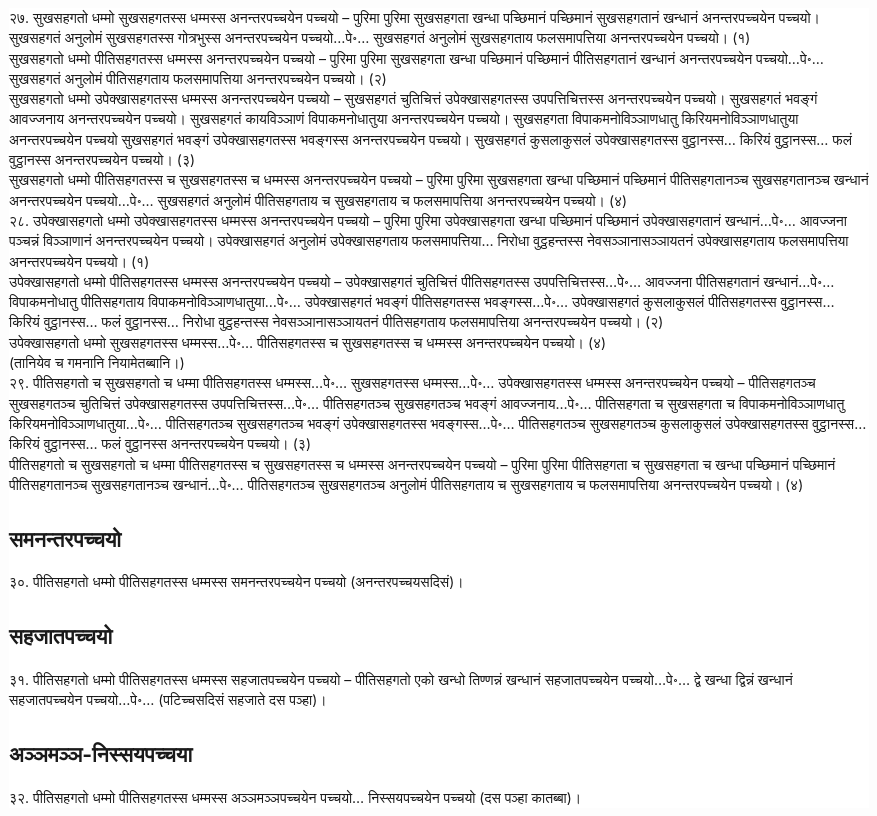 २७. सुखसहगतो धम्मो सुखसहगतस्स धम्मस्स अनन्तरपच्चयेन पच्चयो – पुरिमा पुरिमा सुखसहगता खन्धा पच्छिमानं पच्छिमानं सुखसहगतानं खन्धानं अनन्तरपच्चयेन पच्चयो। सुखसहगतं अनुलोमं सुखसहगतस्स गोत्रभुस्स अनन्तरपच्चयेन पच्चयो…पे॰… सुखसहगतं अनुलोमं सुखसहगताय फलसमापत्तिया अनन्तरपच्चयेन पच्चयो। (१)  
सुखसहगतो धम्मो पीतिसहगतस्स धम्मस्स अनन्तरपच्चयेन पच्चयो – पुरिमा पुरिमा सुखसहगता खन्धा पच्छिमानं पच्छिमानं पीतिसहगतानं खन्धानं अनन्तरपच्चयेन पच्चयो…पे॰… सुखसहगतं अनुलोमं पीतिसहगताय फलसमापत्तिया अनन्तरपच्चयेन पच्चयो। (२)  
सुखसहगतो धम्मो उपेक्खासहगतस्स धम्मस्स अनन्तरपच्चयेन पच्चयो – सुखसहगतं चुतिचित्तं उपेक्खासहगतस्स उपपत्तिचित्तस्स अनन्तरपच्चयेन पच्चयो। सुखसहगतं भवङ्गं आवज्जनाय अनन्तरपच्चयेन पच्चयो। सुखसहगतं कायविञ्ञाणं विपाकमनोधातुया अनन्तरपच्चयेन पच्चयो। सुखसहगता विपाकमनोविञ्ञाणधातु किरियमनोविञ्ञाणधातुया अनन्तरपच्चयेन पच्चयो सुखसहगतं भवङ्गं उपेक्खासहगतस्स भवङ्गस्स अनन्तरपच्चयेन पच्चयो। सुखसहगतं कुसलाकुसलं उपेक्खासहगतस्स वुट्ठानस्स… किरियं वुट्ठानस्स… फलं वुट्ठानस्स अनन्तरपच्चयेन पच्चयो। (३)  
सुखसहगतो धम्मो पीतिसहगतस्स च सुखसहगतस्स च धम्मस्स अनन्तरपच्चयेन पच्चयो – पुरिमा पुरिमा सुखसहगता खन्धा पच्छिमानं पच्छिमानं पीतिसहगतानञ्च सुखसहगतानञ्च खन्धानं अनन्तरपच्चयेन पच्चयो…पे॰… सुखसहगतं अनुलोमं पीतिसहगताय च सुखसहगताय च फलसमापत्तिया अनन्तरपच्चयेन पच्चयो। (४)  
२८. उपेक्खासहगतो धम्मो उपेक्खासहगतस्स धम्मस्स अनन्तरपच्चयेन पच्चयो – पुरिमा पुरिमा उपेक्खासहगता खन्धा पच्छिमानं पच्छिमानं उपेक्खासहगतानं खन्धानं…पे॰… आवज्जना पञ्चन्नं विञ्ञाणानं अनन्तरपच्चयेन पच्चयो। उपेक्खासहगतं अनुलोमं उपेक्खासहगताय फलसमापत्तिया… निरोधा वुट्ठहन्तस्स नेवसञ्ञानासञ्ञायतनं उपेक्खासहगताय फलसमापत्तिया अनन्तरपच्चयेन पच्चयो। (१)  
उपेक्खासहगतो धम्मो पीतिसहगतस्स धम्मस्स अनन्तरपच्चयेन पच्चयो – उपेक्खासहगतं चुतिचित्तं पीतिसहगतस्स उपपत्तिचित्तस्स…पे॰… आवज्जना पीतिसहगतानं खन्धानं…पे॰… विपाकमनोधातु पीतिसहगताय विपाकमनोविञ्ञाणधातुया…पे॰… उपेक्खासहगतं भवङ्गं पीतिसहगतस्स भवङ्गस्स…पे॰… उपेक्खासहगतं कुसलाकुसलं पीतिसहगतस्स वुट्ठानस्स… किरियं वुट्ठानस्स… फलं वुट्ठानस्स… निरोधा वुट्ठहन्तस्स नेवसञ्ञानासञ्ञायतनं पीतिसहगताय फलसमापत्तिया अनन्तरपच्चयेन पच्चयो। (२)  
उपेक्खासहगतो धम्मो सुखसहगतस्स धम्मस्स…पे॰… पीतिसहगतस्स च सुखसहगतस्स च धम्मस्स अनन्तरपच्चयेन पच्चयो। (४)  
(तानियेव च गमनानि नियामेतब्बानि।)  
२९. पीतिसहगतो च सुखसहगतो च धम्मा पीतिसहगतस्स धम्मस्स…पे॰… सुखसहगतस्स धम्मस्स…पे॰… उपेक्खासहगतस्स धम्मस्स अनन्तरपच्चयेन पच्चयो – पीतिसहगतञ्च सुखसहगतञ्च चुतिचित्तं उपेक्खासहगतस्स उपपत्तिचित्तस्स…पे॰… पीतिसहगतञ्च सुखसहगतञ्च भवङ्गं आवज्जनाय…पे॰… पीतिसहगता च सुखसहगता च विपाकमनोविञ्ञाणधातु किरियमनोविञ्ञाणधातुया…पे॰… पीतिसहगतञ्च सुखसहगतञ्च भवङ्गं उपेक्खासहगतस्स भवङ्गस्स…पे॰… पीतिसहगतञ्च सुखसहगतञ्च कुसलाकुसलं उपेक्खासहगतस्स वुट्ठानस्स… किरियं वुट्ठानस्स… फलं वुट्ठानस्स अनन्तरपच्चयेन पच्चयो। (३)  
पीतिसहगतो च सुखसहगतो च धम्मा पीतिसहगतस्स च सुखसहगतस्स च धम्मस्स अनन्तरपच्चयेन पच्चयो – पुरिमा पुरिमा पीतिसहगता च सुखसहगता च खन्धा पच्छिमानं पच्छिमानं पीतिसहगतानञ्च सुखसहगतानञ्च खन्धानं…पे॰… पीतिसहगतञ्च सुखसहगतञ्च अनुलोमं पीतिसहगताय च सुखसहगताय च फलसमापत्तिया अनन्तरपच्चयेन पच्चयो। (४)  


## समनन्तरपच्चयो

३०. पीतिसहगतो धम्मो पीतिसहगतस्स धम्मस्स समनन्तरपच्चयेन पच्चयो (अनन्तरपच्चयसदिसं)।  


## सहजातपच्चयो

३१. पीतिसहगतो धम्मो पीतिसहगतस्स धम्मस्स सहजातपच्चयेन पच्चयो – पीतिसहगतो एको खन्धो तिण्णन्नं खन्धानं सहजातपच्चयेन पच्चयो…पे॰… द्वे खन्धा द्विन्नं खन्धानं सहजातपच्चयेन पच्चयो…पे॰… (पटिच्चसदिसं सहजाते दस पञ्हा)।  


## अञ्ञमञ्ञ-निस्सयपच्चया

३२. पीतिसहगतो धम्मो पीतिसहगतस्स धम्मस्स अञ्ञमञ्ञपच्चयेन पच्चयो… निस्सयपच्चयेन पच्चयो (दस पञ्हा कातब्बा)।  
